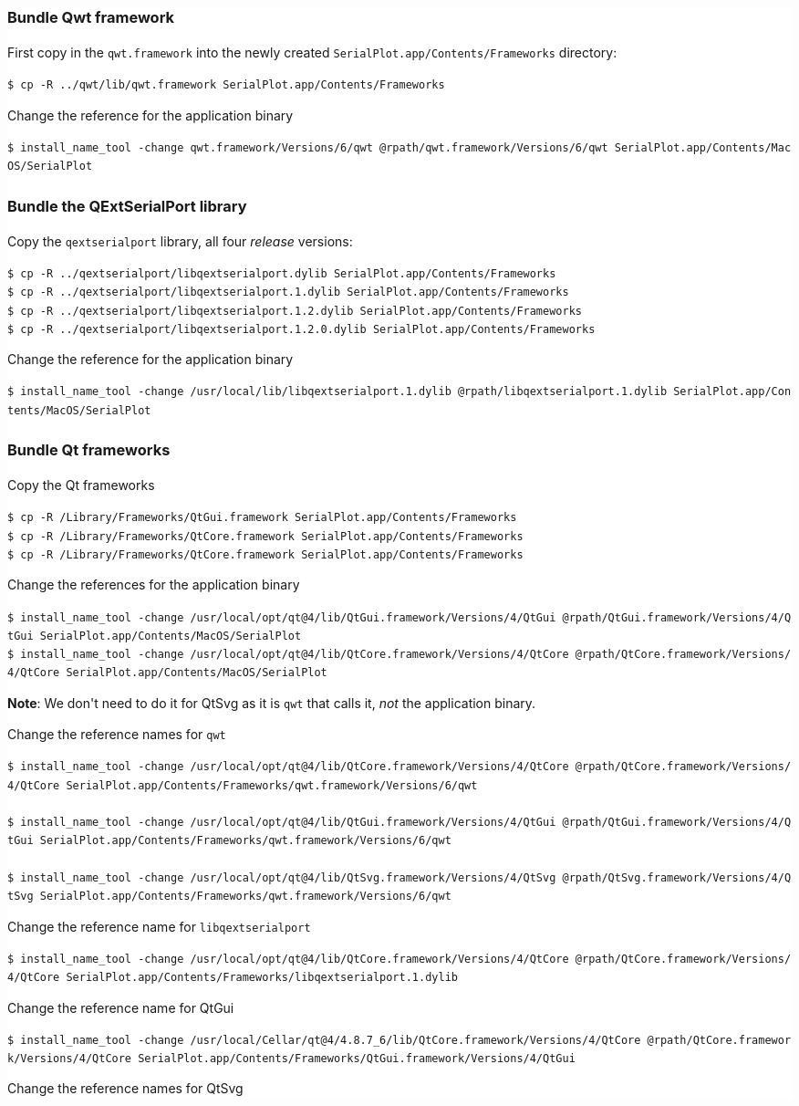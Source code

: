 ### Bundle Qwt framework

First copy in the `qwt.framework` into the newly created `SerialPlot.app/Contents/Frameworks` directory:
```
$ cp -R ../qwt/lib/qwt.framework SerialPlot.app/Contents/Frameworks
```
Change the reference for the application binary
```
$ install_name_tool -change qwt.framework/Versions/6/qwt @rpath/qwt.framework/Versions/6/qwt SerialPlot.app/Contents/MacOS/SerialPlot
```
### Bundle the QExtSerialPort library

Copy the `qextserialport` library, all four *release* versions:
```
$ cp -R ../qextserialport/libqextserialport.dylib SerialPlot.app/Contents/Frameworks
$ cp -R ../qextserialport/libqextserialport.1.dylib SerialPlot.app/Contents/Frameworks 
$ cp -R ../qextserialport/libqextserialport.1.2.dylib SerialPlot.app/Contents/Frameworks 
$ cp -R ../qextserialport/libqextserialport.1.2.0.dylib SerialPlot.app/Contents/Frameworks
```
Change the reference for the application binary
```
$ install_name_tool -change /usr/local/lib/libqextserialport.1.dylib @rpath/libqextserialport.1.dylib SerialPlot.app/Contents/MacOS/SerialPlot
```
### Bundle Qt frameworks

Copy the Qt frameworks
```
$ cp -R /Library/Frameworks/QtGui.framework SerialPlot.app/Contents/Frameworks 
$ cp -R /Library/Frameworks/QtCore.framework SerialPlot.app/Contents/Frameworks
$ cp -R /Library/Frameworks/QtCore.framework SerialPlot.app/Contents/Frameworks
```
Change the references for the application binary
```
$ install_name_tool -change /usr/local/opt/qt@4/lib/QtGui.framework/Versions/4/QtGui @rpath/QtGui.framework/Versions/4/QtGui SerialPlot.app/Contents/MacOS/SerialPlot
$ install_name_tool -change /usr/local/opt/qt@4/lib/QtCore.framework/Versions/4/QtCore @rpath/QtCore.framework/Versions/4/QtCore SerialPlot.app/Contents/MacOS/SerialPlot
```
**Note**: We don't need to do it for QtSvg as it is `qwt` that calls it, *not* the application binary.

Change the reference names for `qwt`
```
$ install_name_tool -change /usr/local/opt/qt@4/lib/QtCore.framework/Versions/4/QtCore @rpath/QtCore.framework/Versions/4/QtCore SerialPlot.app/Contents/Frameworks/qwt.framework/Versions/6/qwt 

$ install_name_tool -change /usr/local/opt/qt@4/lib/QtGui.framework/Versions/4/QtGui @rpath/QtGui.framework/Versions/4/QtGui SerialPlot.app/Contents/Frameworks/qwt.framework/Versions/6/qwt 

$ install_name_tool -change /usr/local/opt/qt@4/lib/QtSvg.framework/Versions/4/QtSvg @rpath/QtSvg.framework/Versions/4/QtSvg SerialPlot.app/Contents/Frameworks/qwt.framework/Versions/6/qwt
```
Change the reference name for `libqextserialport`
```
$ install_name_tool -change /usr/local/opt/qt@4/lib/QtCore.framework/Versions/4/QtCore @rpath/QtCore.framework/Versions/4/QtCore SerialPlot.app/Contents/Frameworks/libqextserialport.1.dylib
```
Change the reference name for QtGui
```
$ install_name_tool -change /usr/local/Cellar/qt@4/4.8.7_6/lib/QtCore.framework/Versions/4/QtCore @rpath/QtCore.framework/Versions/4/QtCore SerialPlot.app/Contents/Frameworks/QtGui.framework/Versions/4/QtGui
```
Change the reference names for QtSvg